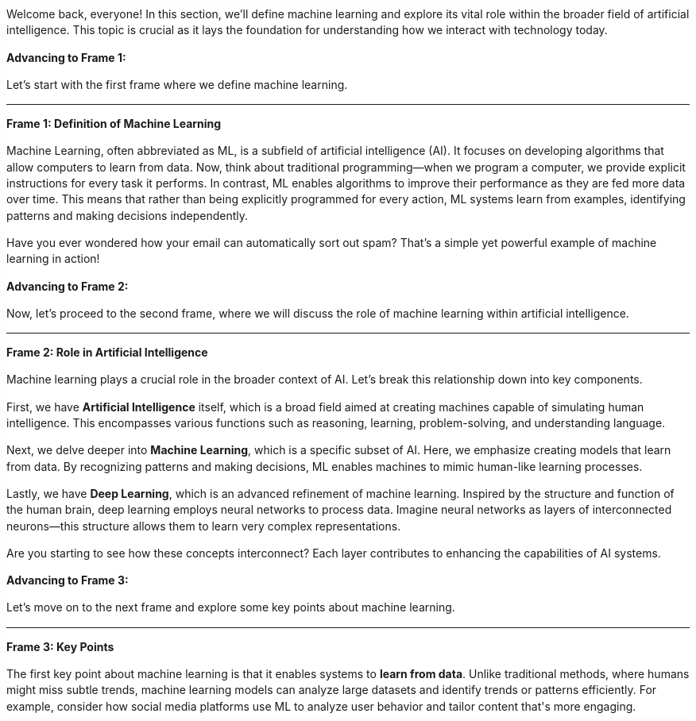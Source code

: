 Welcome back, everyone! In this section, we’ll define machine learning and explore its vital role within the broader field of artificial intelligence. This topic is crucial as it lays the foundation for understanding how we interact with technology today.

**Advancing to Frame 1:**

Let’s start with the first frame where we define machine learning.

---

**Frame 1: Definition of Machine Learning**

Machine Learning, often abbreviated as ML, is a subfield of artificial intelligence (AI). It focuses on developing algorithms that allow computers to learn from data. Now, think about traditional programming—when we program a computer, we provide explicit instructions for every task it performs. In contrast, ML enables algorithms to improve their performance as they are fed more data over time. This means that rather than being explicitly programmed for every action, ML systems learn from examples, identifying patterns and making decisions independently.

Have you ever wondered how your email can automatically sort out spam? That’s a simple yet powerful example of machine learning in action! 

**Advancing to Frame 2:**

Now, let’s proceed to the second frame, where we will discuss the role of machine learning within artificial intelligence.

---

**Frame 2: Role in Artificial Intelligence**

Machine learning plays a crucial role in the broader context of AI. Let’s break this relationship down into key components. 

First, we have **Artificial Intelligence** itself, which is a broad field aimed at creating machines capable of simulating human intelligence. This encompasses various functions such as reasoning, learning, problem-solving, and understanding language.

Next, we delve deeper into **Machine Learning**, which is a specific subset of AI. Here, we emphasize creating models that learn from data. By recognizing patterns and making decisions, ML enables machines to mimic human-like learning processes.

Lastly, we have **Deep Learning**, which is an advanced refinement of machine learning. Inspired by the structure and function of the human brain, deep learning employs neural networks to process data. Imagine neural networks as layers of interconnected neurons—this structure allows them to learn very complex representations.

Are you starting to see how these concepts interconnect? Each layer contributes to enhancing the capabilities of AI systems.

**Advancing to Frame 3:**

Let’s move on to the next frame and explore some key points about machine learning.

---

**Frame 3: Key Points**

The first key point about machine learning is that it enables systems to **learn from data**. Unlike traditional methods, where humans might miss subtle trends, machine learning models can analyze large datasets and identify trends or patterns efficiently. For example, consider how social media platforms use ML to analyze user behavior and tailor content that's more engaging.
